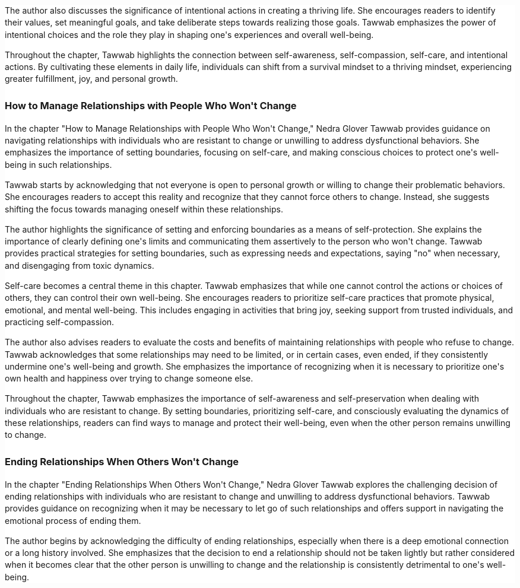 The author also discusses the significance of intentional actions in creating a thriving life. She encourages readers to identify their values, set meaningful goals, and take deliberate steps towards realizing those goals. Tawwab emphasizes the power of intentional choices and the role they play in shaping one's experiences and overall well-being.

Throughout the chapter, Tawwab highlights the connection between self-awareness, self-compassion, self-care, and intentional actions. By cultivating these elements in daily life, individuals can shift from a survival mindset to a thriving mindset, experiencing greater fulfillment, joy, and personal growth.


### How to Manage Relationships with People Who Won't Change
In the chapter "How to Manage Relationships with People Who Won't Change," Nedra Glover Tawwab provides guidance on navigating relationships with individuals who are resistant to change or unwilling to address dysfunctional behaviors. She emphasizes the importance of setting boundaries, focusing on self-care, and making conscious choices to protect one's well-being in such relationships.

Tawwab starts by acknowledging that not everyone is open to personal growth or willing to change their problematic behaviors. She encourages readers to accept this reality and recognize that they cannot force others to change. Instead, she suggests shifting the focus towards managing oneself within these relationships.

The author highlights the significance of setting and enforcing boundaries as a means of self-protection. She explains the importance of clearly defining one's limits and communicating them assertively to the person who won't change. Tawwab provides practical strategies for setting boundaries, such as expressing needs and expectations, saying "no" when necessary, and disengaging from toxic dynamics.

Self-care becomes a central theme in this chapter. Tawwab emphasizes that while one cannot control the actions or choices of others, they can control their own well-being. She encourages readers to prioritize self-care practices that promote physical, emotional, and mental well-being. This includes engaging in activities that bring joy, seeking support from trusted individuals, and practicing self-compassion.

The author also advises readers to evaluate the costs and benefits of maintaining relationships with people who refuse to change. Tawwab acknowledges that some relationships may need to be limited, or in certain cases, even ended, if they consistently undermine one's well-being and growth. She emphasizes the importance of recognizing when it is necessary to prioritize one's own health and happiness over trying to change someone else.

Throughout the chapter, Tawwab emphasizes the importance of self-awareness and self-preservation when dealing with individuals who are resistant to change. By setting boundaries, prioritizing self-care, and consciously evaluating the dynamics of these relationships, readers can find ways to manage and protect their well-being, even when the other person remains unwilling to change.


### Ending Relationships When Others Won't Change
In the chapter "Ending Relationships When Others Won't Change," Nedra Glover Tawwab explores the challenging decision of ending relationships with individuals who are resistant to change and unwilling to address dysfunctional behaviors. Tawwab provides guidance on recognizing when it may be necessary to let go of such relationships and offers support in navigating the emotional process of ending them.

The author begins by acknowledging the difficulty of ending relationships, especially when there is a deep emotional connection or a long history involved. She emphasizes that the decision to end a relationship should not be taken lightly but rather considered when it becomes clear that the other person is unwilling to change and the relationship is consistently detrimental to one's well-being.

